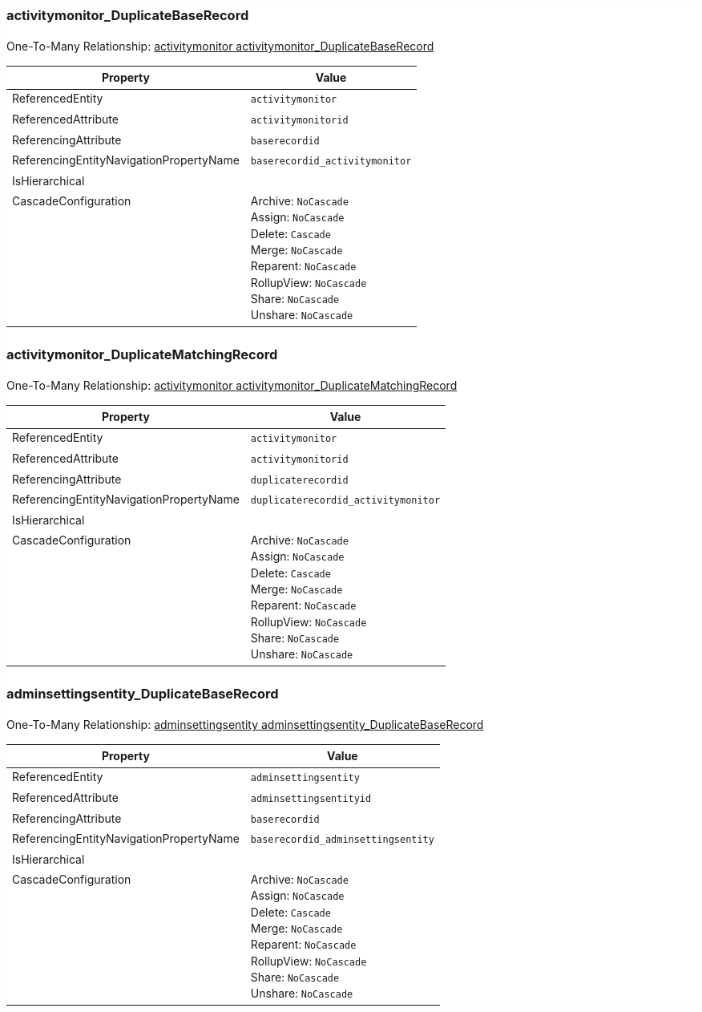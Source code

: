 ### <a name="BKMK_activitymonitor_DuplicateBaseRecord"></a> activitymonitor_DuplicateBaseRecord

One-To-Many Relationship: [activitymonitor activitymonitor_DuplicateBaseRecord](activitymonitor.md#BKMK_activitymonitor_DuplicateBaseRecord)

|Property|Value|
|---|---|
|ReferencedEntity|`activitymonitor`|
|ReferencedAttribute|`activitymonitorid`|
|ReferencingAttribute|`baserecordid`|
|ReferencingEntityNavigationPropertyName|`baserecordid_activitymonitor`|
|IsHierarchical||
|CascadeConfiguration|Archive: `NoCascade`<br />Assign: `NoCascade`<br />Delete: `Cascade`<br />Merge: `NoCascade`<br />Reparent: `NoCascade`<br />RollupView: `NoCascade`<br />Share: `NoCascade`<br />Unshare: `NoCascade`|

### <a name="BKMK_activitymonitor_DuplicateMatchingRecord"></a> activitymonitor_DuplicateMatchingRecord

One-To-Many Relationship: [activitymonitor activitymonitor_DuplicateMatchingRecord](activitymonitor.md#BKMK_activitymonitor_DuplicateMatchingRecord)

|Property|Value|
|---|---|
|ReferencedEntity|`activitymonitor`|
|ReferencedAttribute|`activitymonitorid`|
|ReferencingAttribute|`duplicaterecordid`|
|ReferencingEntityNavigationPropertyName|`duplicaterecordid_activitymonitor`|
|IsHierarchical||
|CascadeConfiguration|Archive: `NoCascade`<br />Assign: `NoCascade`<br />Delete: `Cascade`<br />Merge: `NoCascade`<br />Reparent: `NoCascade`<br />RollupView: `NoCascade`<br />Share: `NoCascade`<br />Unshare: `NoCascade`|

### <a name="BKMK_adminsettingsentity_DuplicateBaseRecord"></a> adminsettingsentity_DuplicateBaseRecord

One-To-Many Relationship: [adminsettingsentity adminsettingsentity_DuplicateBaseRecord](adminsettingsentity.md#BKMK_adminsettingsentity_DuplicateBaseRecord)

|Property|Value|
|---|---|
|ReferencedEntity|`adminsettingsentity`|
|ReferencedAttribute|`adminsettingsentityid`|
|ReferencingAttribute|`baserecordid`|
|ReferencingEntityNavigationPropertyName|`baserecordid_adminsettingsentity`|
|IsHierarchical||
|CascadeConfiguration|Archive: `NoCascade`<br />Assign: `NoCascade`<br />Delete: `Cascade`<br />Merge: `NoCascade`<br />Reparent: `NoCascade`<br />RollupView: `NoCascade`<br />Share: `NoCascade`<br />Unshare: `NoCascade`|
